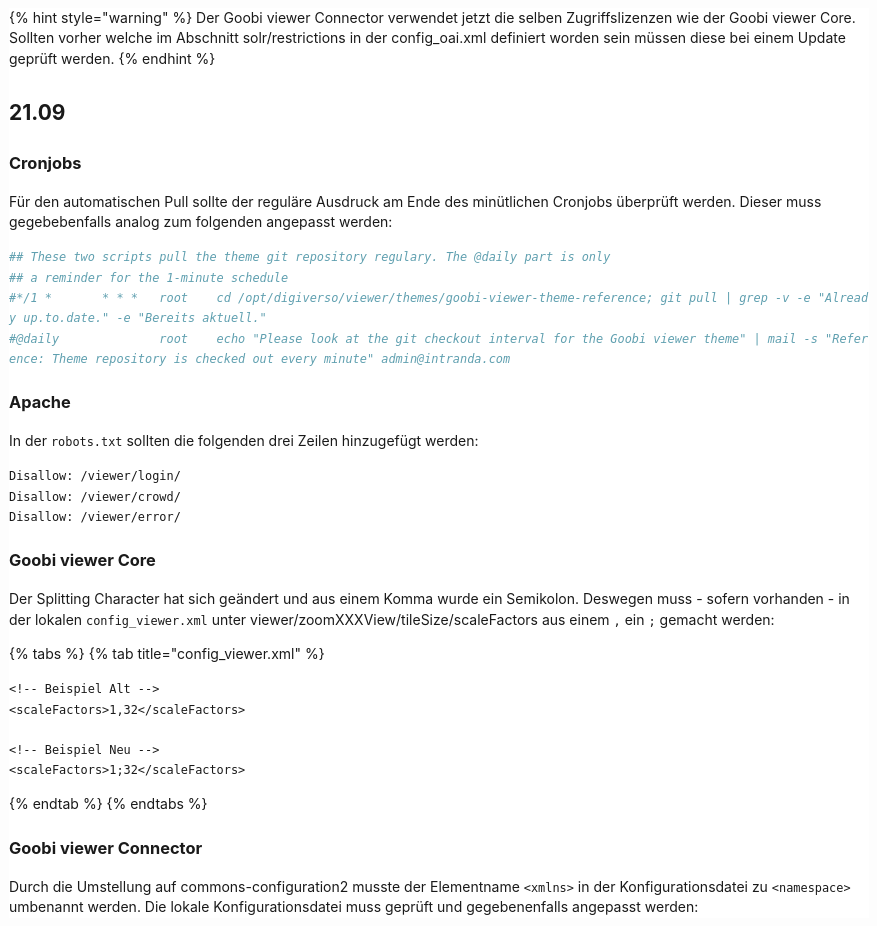 {% hint style="warning" %}
Der Goobi viewer Connector verwendet jetzt die selben Zugriffslizenzen wie der Goobi viewer Core. Sollten vorher welche im Abschnitt solr/restrictions in der config\_oai.xml definiert worden sein müssen diese bei einem Update geprüft werden.
{% endhint %}

## 21.09

### Cronjobs

Für den automatischen Pull sollte der reguläre Ausdruck am Ende des minütlichen Cronjobs überprüft werden. Dieser muss gegebebenfalls analog zum folgenden angepasst werden:

```bash
## These two scripts pull the theme git repository regulary. The @daily part is only 
## a reminder for the 1-minute schedule
#*/1 *       * * *   root    cd /opt/digiverso/viewer/themes/goobi-viewer-theme-reference; git pull | grep -v -e "Already up.to.date." -e "Bereits aktuell."
#@daily              root    echo "Please look at the git checkout interval for the Goobi viewer theme" | mail -s "Reference: Theme repository is checked out every minute" admin@intranda.com 

```

### Apache

In der `robots.txt` sollten die folgenden drei Zeilen hinzugefügt werden:

```
Disallow: /viewer/login/
Disallow: /viewer/crowd/
Disallow: /viewer/error/
```

### Goobi viewer Core

Der Splitting Character hat sich geändert und aus einem Komma wurde ein Semikolon. Deswegen muss - sofern vorhanden - in der lokalen `config_viewer.xml` unter viewer/zoomXXXView/tileSize/scaleFactors aus einem `,` ein `;` gemacht werden:

{% tabs %}
{% tab title="config_viewer.xml" %}
```markup
<!-- Beispiel Alt -->
<scaleFactors>1,32</scaleFactors>

<!-- Beispiel Neu -->
<scaleFactors>1;32</scaleFactors>
```
{% endtab %}
{% endtabs %}

### Goobi viewer Connector

Durch die Umstellung auf commons-configuration2 musste der Elementname `<xmlns>` in der Konfigurationsdatei zu `<namespace>` umbenannt werden. Die lokale Konfigurationsdatei muss geprüft und gegebenenfalls angepasst werden:
